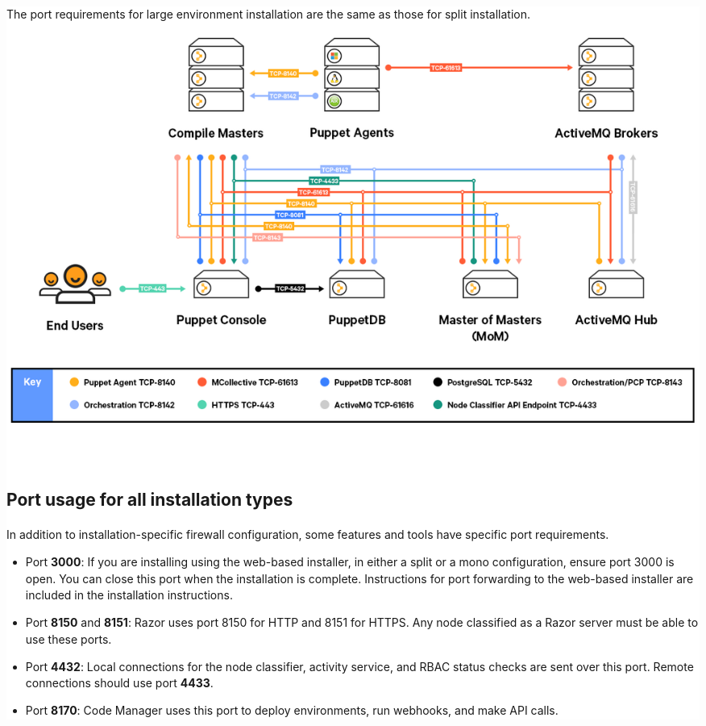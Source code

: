 The port requirements for large environment installation are the same as those for split installation.

![](lei_port_diagram.png)

## Port usage for all installation types

In addition to installation-specific firewall configuration, some features and tools have specific port requirements.

-   Port **3000**: If you are installing using the web-based installer, in either a split or a mono configuration, ensure port 3000 is open. You can close this port when the installation is complete. Instructions for port forwarding to the web-based installer are included in the installation instructions.

-   Port **8150** and **8151**: Razor uses port 8150 for HTTP and 8151 for HTTPS. Any node classified as a Razor server must be able to use these ports.

-   Port **4432**: Local connections for the node classifier, activity service, and RBAC status checks are sent over this port. Remote connections should use port **4433**.

-   Port **8170**: Code Manager uses this port to deploy environments, run webhooks, and make API calls.


